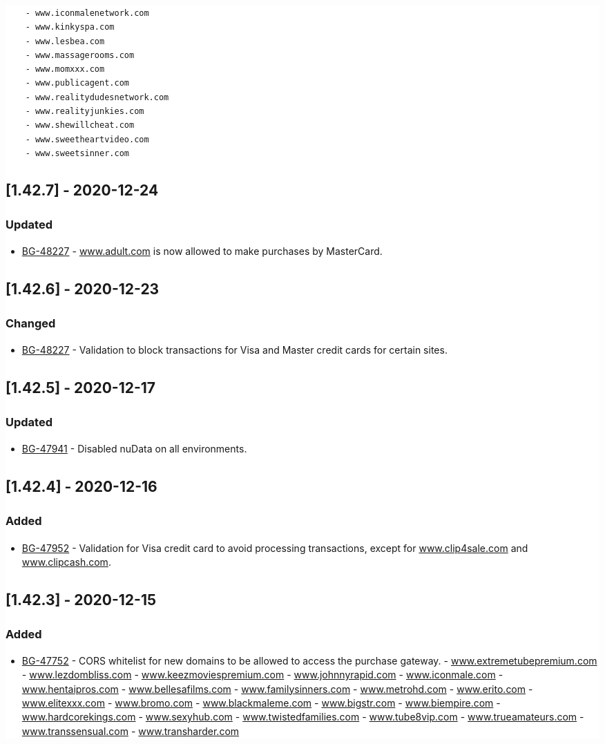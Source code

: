         - www.iconmalenetwork.com
        - www.kinkyspa.com
        - www.lesbea.com
        - www.massagerooms.com
        - www.momxxx.com
        - www.publicagent.com
        - www.realitydudesnetwork.com
        - www.realityjunkies.com
        - www.shewillcheat.com
        - www.sweetheartvideo.com
        - www.sweetsinner.com

## [1.42.7] - 2020-12-24
### Updated
- [BG-48227](https://jira.mgcorp.co/browse/BG-48227) - www.adult.com is now allowed to make purchases by MasterCard.

## [1.42.6] - 2020-12-23
### Changed
- [BG-48227](https://jira.mgcorp.co/browse/BG-48227) - Validation to block transactions for Visa and Master credit cards for certain sites.

## [1.42.5] - 2020-12-17
### Updated
- [BG-47941](https://jira.mgcorp.co/browse/BG-47941) - Disabled nuData on all environments.

## [1.42.4] - 2020-12-16
### Added
- [BG-47952](https://jira.mgcorp.co/browse/BG-47952) - Validation for Visa credit card to avoid processing transactions, except for www.clip4sale.com and www.clipcash.com.

## [1.42.3] - 2020-12-15
### Added
- [BG-47752](https://jira.mgcorp.co/browse/BG-47752) - CORS whitelist for new domains to be allowed to access the purchase gateway.
        - www.extremetubepremium.com
        - www.lezdombliss.com
        - www.keezmoviespremium.com
        - www.johnnyrapid.com
        - www.iconmale.com
        - www.hentaipros.com
        - www.bellesafilms.com
        - www.familysinners.com
        - www.metrohd.com
        - www.erito.com
        - www.elitexxx.com
        - www.bromo.com
        - www.blackmaleme.com
        - www.bigstr.com
        - www.biempire.com
        - www.hardcorekings.com
        - www.sexyhub.com
        - www.twistedfamilies.com
        - www.tube8vip.com
        - www.trueamateurs.com
        - www.transsensual.com
        - www.transharder.com
